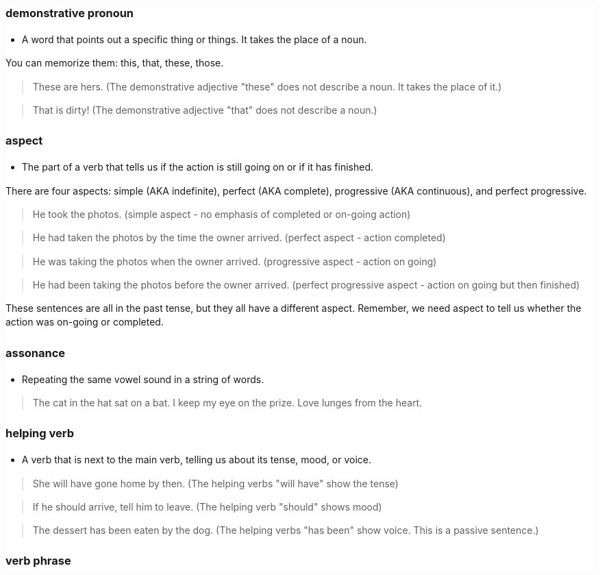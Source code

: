 ### demonstrative pronoun

- A word that points out a specific thing or things. It takes the place of a noun.

You can memorize them: this, that, these, those.

> These are hers.
> (The demonstrative adjective "these" does not describe a noun. It takes the place of it.)

> That is dirty!
> (The demonstrative adjective "that" does not describe a noun.)

### aspect

- The part of a verb that tells us if the action is still going on or if it has finished.

There are four aspects: simple (AKA indefinite), perfect (AKA complete), progressive (AKA continuous), and perfect progressive.

> He took the photos.
> (simple aspect - no emphasis of completed or on-going action)

> He had taken the photos by the time the owner arrived.
> (perfect aspect - action completed)

> He was taking the photos when the owner arrived.
> (progressive aspect - action on going)

> He had been taking the photos before the owner arrived.
> (perfect progressive aspect - action on going but then finished)

These sentences are all in the past tense, but they all have a different aspect. Remember, we need aspect to tell us whether the action was on-going or completed.

### assonance

- Repeating the same vowel sound in a string of words.

> The cat in the hat sat on a bat.
> I keep my eye on the prize.
> Love lunges from the heart.

### helping verb

- A verb that is next to the main verb, telling us about its tense, mood, or voice.

> She will have gone home by then.
> (The helping verbs "will have" show the tense)

> If he should arrive, tell him to leave.
> (The helping verb "should" shows mood)

> The dessert has been eaten by the dog.
> (The helping verbs "has been" show voice. This is a passive sentence.)

### verb phrase
